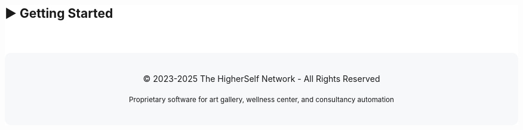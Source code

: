 ## ▶️ Getting Started

<div align="center" style="margin-top: 50px; padding: 20px; background-color: #f6f8fa; border-radius: 10px;">
  <p>&copy; 2023-2025 The HigherSelf Network - All Rights Reserved</p>
  <p><small>Proprietary software for art gallery, wellness center, and consultancy automation</small></p>
</div>
